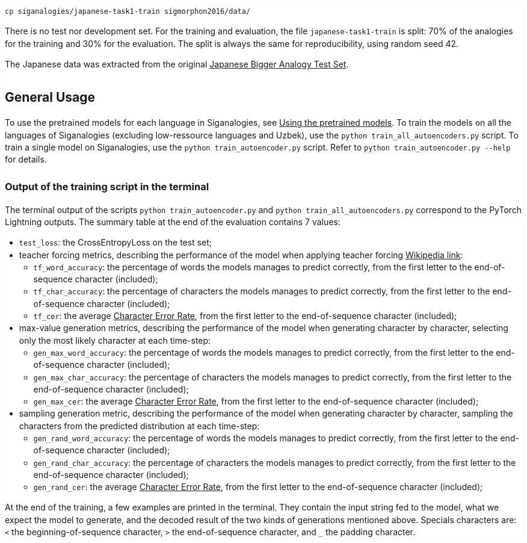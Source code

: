 ```bash
cp siganalogies/japanese-task1-train sigmorphon2016/data/
```

There is no test nor development set. For the training and evaluation, the file `japanese-task1-train` is split: 70\% of the analogies for the training and 30\% for the evaluation. The split is always the same for reproducibility, using random seed 42.

The Japanese data was extracted from the original [Japanese Bigger Analogy Test Set](https://vecto-data.s3-us-west-1.amazonaws.com/JBATS.zip).

## General Usage
To use the pretrained models for each language in Siganalogies, see [Using the pretrained models](#using-the-pretrained-models).
To train the models on all the languages of Siganalogies (excluding low-ressource languages and Uzbek), use the `python train_all_autoencoders.py` script.
To train a single model on Siganalogies, use the `python train_autoencoder.py` script. Refer to `python train_autoencoder.py --help` for details.

### Output of the training script in the terminal
The terminal output of the scripts `python train_autoencoder.py` and `python train_all_autoencoders.py` correspond to the PyTorch Lightning outputs.
The summary table at the end of the evaluation contains 7 values:
- `test_loss`: the CrossEntropyLoss on the test set;
- teacher forcing metrics, describing the performance of the model when applying teacher forcing [Wikipedia link](https://en.wikipedia.org/wiki/Teacher_forcing):
    - `tf_word_accuracy`: the percentage of words the models manages to predict correctly, from the first letter to the end-of-sequence character (included);
    - `tf_char_accuracy`: the percentage of characters the models manages to predict correctly, from the first letter to the end-of-sequence character (included);
    - `tf_cer`: the average [Character Error Rate](https://torchmetrics.readthedocs.io/en/v0.8.2/text/char_error_rate.html), from the first letter to the end-of-sequence character (included);
- max-value generation metrics, describing the performance of the model when generating character by character, selecting only the most likely character at each time-step:
    - `gen_max_word_accuracy`: the percentage of words the models manages to predict correctly, from the first letter to the end-of-sequence character (included);
    - `gen_max_char_accuracy`: the percentage of characters the models manages to predict correctly, from the first letter to the end-of-sequence character (included);
    - `gen_max_cer`: the average [Character Error Rate](https://torchmetrics.readthedocs.io/en/v0.8.2/text/char_error_rate.html), from the first letter to the end-of-sequence character (included);
- sampling generation metric, describing the performance of the model when generating character by character, sampling the characters from the predicted distribution at each time-step:
    - `gen_rand_word_accuracy`: the percentage of words the models manages to predict correctly, from the first letter to the end-of-sequence character (included);
    - `gen_rand_char_accuracy`: the percentage of characters the models manages to predict correctly, from the first letter to the end-of-sequence character (included);
    - `gen_rand_cer`: the average [Character Error Rate](https://torchmetrics.readthedocs.io/en/v0.8.2/text/char_error_rate.html), from the first letter to the end-of-sequence character (included);

At the end of the training, a few examples are printed in the terminal.
They contain the input string fed to the model, what we expect the model to generate, and the decoded result of the two kinds of generations mentioned above.
Specials characters are: `<` the beginning-of-sequence character, `>` the end-of-sequence character, and `_` the padding character.
